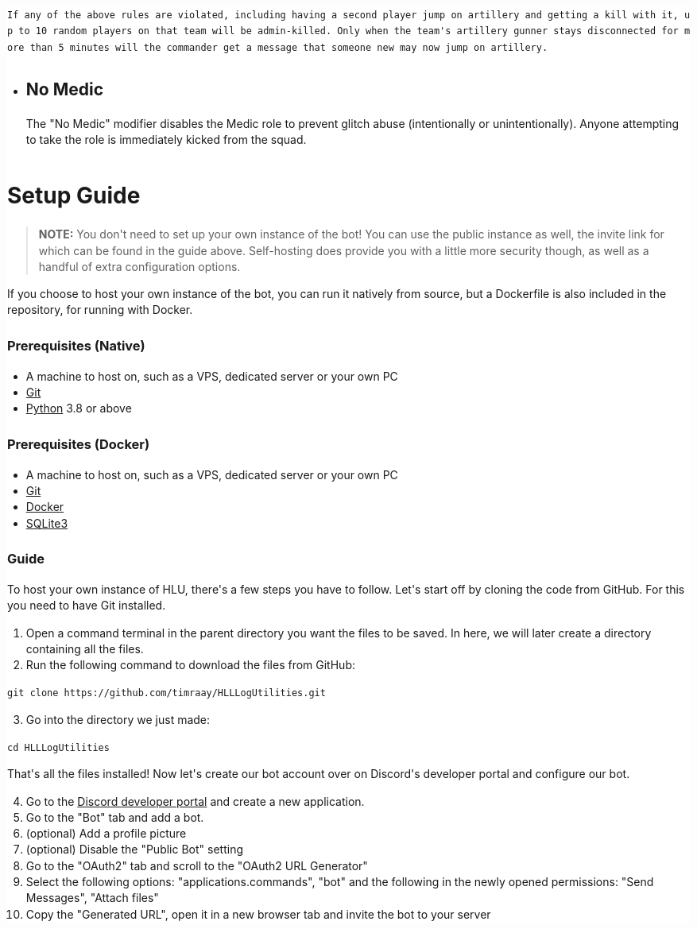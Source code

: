    If any of the above rules are violated, including having a second player jump on artillery and getting a kill with it, up to 10 random players on that team will be admin-killed. Only when the team's artillery gunner stays disconnected for more than 5 minutes will the commander get a message that someone new may now jump on artillery.

- ## **No Medic**

    The "No Medic" modifier disables the Medic role to prevent glitch abuse (intentionally or unintentionally). Anyone attempting to take the role is immediately kicked from the squad.

# **Setup Guide**

> **NOTE:** You don't need to set up your own instance of the bot! You can use the public instance as well, the invite link for which can be found in the guide above. Self-hosting does provide you with a little more security though, as well as a handful of extra configuration options.

If you choose to host your own instance of the bot, you can run it natively from source, but a Dockerfile is also included in the repository, for running with Docker.

### **Prerequisites (Native)**
- A machine to host on, such as a VPS, dedicated server or your own PC
- [Git](https://git-scm.com/downloads)
- [Python](https://www.python.org/downloads) 3.8 or above

### **Prerequisites (Docker)**
- A machine to host on, such as a VPS, dedicated server or your own PC
- [Git](https://git-scm.com/downloads)
- [Docker](https://docs.docker.com/get-docker/)
- [SQLite3](https://www.sqlite.org/download.html)

### **Guide**

To host your own instance of HLU, there's a few steps you have to follow. Let's start off by cloning the code from GitHub. For this you need to have Git installed.

1. Open a command terminal in the parent directory you want the files to be saved. In here, we will later create a directory containing all the files.
2. Run the following command to download the files from GitHub:
```shell
git clone https://github.com/timraay/HLLLogUtilities.git
```
3. Go into the directory we just made:
```shell
cd HLLLogUtilities
```

That's all the files installed! Now let's create our bot account over on Discord's developer portal and configure our bot.

4. Go to the [Discord developer portal](https://discord.com/developers/applications) and create a new application.
5. Go to the "Bot" tab and add a bot.
6. (optional) Add a profile picture
7. (optional) Disable the "Public Bot" setting
8. Go to the "OAuth2" tab and scroll to the "OAuth2 URL Generator"
9. Select the following options: "applications.commands", "bot" and the following in the newly opened permissions: "Send Messages", "Attach files"
10. Copy the "Generated URL", open it in a new browser tab and invite the bot to your server
